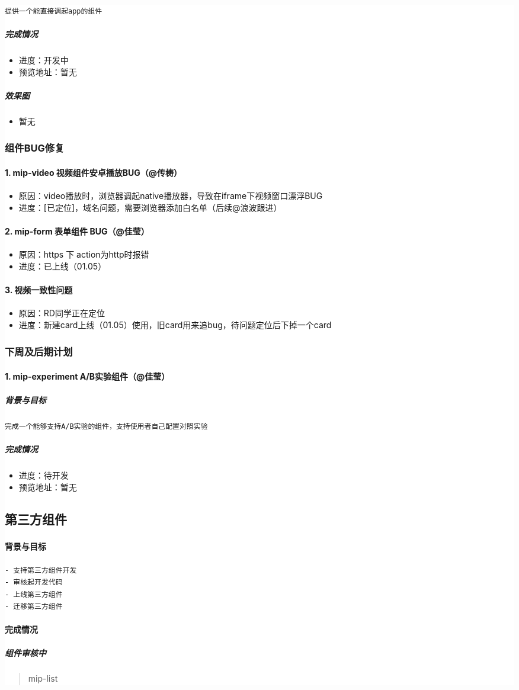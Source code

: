     提供一个能直接调起app的组件

##### 完成情况

- 进度：开发中
- 预览地址：暂无

##### 效果图

- 暂无

### 组件BUG修复

#### 1. mip-video 视频组件安卓播放BUG（@传梼）

- 原因：video播放时，浏览器调起native播放器，导致在iframe下视频窗口漂浮BUG
- 进度：[已定位]，域名问题，需要浏览器添加白名单（后续@浪波跟进）

#### 2.  mip-form 表单组件 BUG（@佳莹）

- 原因：https 下 action为http时报错
- 进度：已上线（01.05）

#### 3. 视频一致性问题 

- 原因：RD同学正在定位
- 进度：新建card上线（01.05）使用，旧card用来追bug，待问题定位后下掉一个card

### 下周及后期计划

#### 1. mip-experiment A/B实验组件（@佳莹）

##### 背景与目标
    
    完成一个能够支持A/B实验的组件，支持使用者自己配置对照实验

##### 完成情况

- 进度：待开发
- 预览地址：暂无

## 第三方组件

#### 背景与目标

    - 支持第三方组件开发
    - 审核起开发代码
    - 上线第三方组件
    - 迁移第三方组件

#### 完成情况

##### 组件审核中

> mip-list
